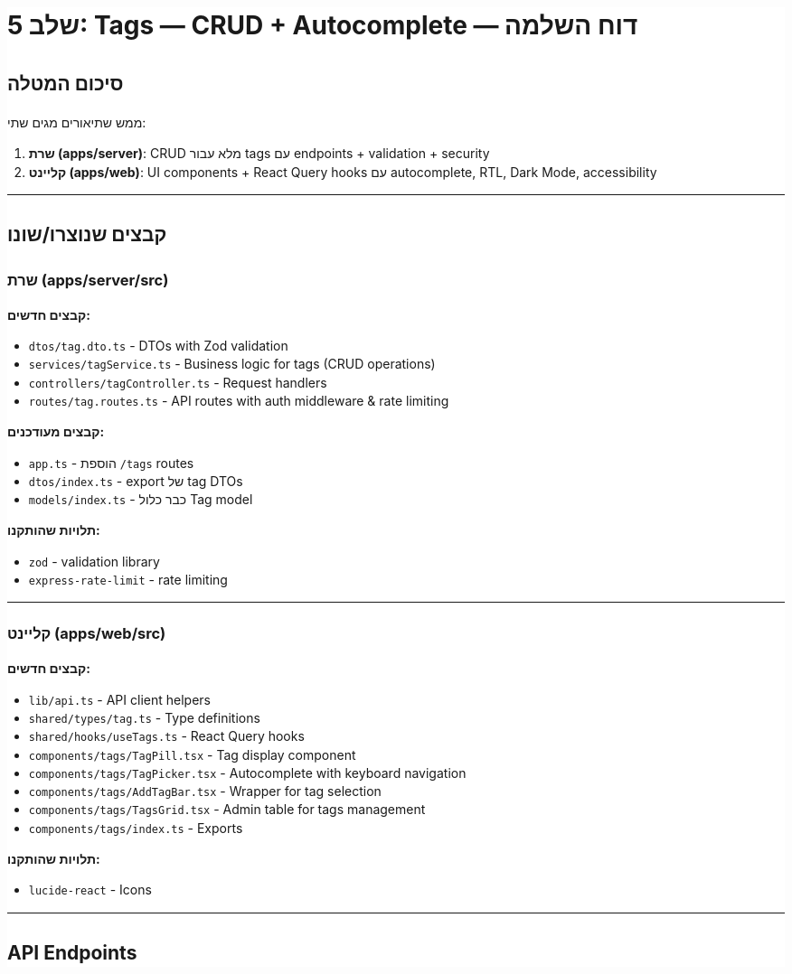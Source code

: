 # שלב 5: Tags — CRUD + Autocomplete — דוח השלמה

## סיכום המטלה

ממש שתיאורים מגים שתי:
1. **שרת (apps/server)**: CRUD מלא עבור tags עם endpoints + validation + security
2. **קליינט (apps/web)**: UI components + React Query hooks עם autocomplete, RTL, Dark Mode, accessibility

---

## קבצים שנוצרו/שונו

### שרת (apps/server/src)

**קבצים חדשים:**
- `dtos/tag.dto.ts` - DTOs with Zod validation
- `services/tagService.ts` - Business logic for tags (CRUD operations)
- `controllers/tagController.ts` - Request handlers
- `routes/tag.routes.ts` - API routes with auth middleware & rate limiting

**קבצים מעודכנים:**
- `app.ts` - הוספת `/tags` routes
- `dtos/index.ts` - export של tag DTOs
- `models/index.ts` - כבר כלול Tag model

**תלויות שהותקנו:**
- `zod` - validation library
- `express-rate-limit` - rate limiting

---

### קליינט (apps/web/src)

**קבצים חדשים:**
- `lib/api.ts` - API client helpers
- `shared/types/tag.ts` - Type definitions
- `shared/hooks/useTags.ts` - React Query hooks
- `components/tags/TagPill.tsx` - Tag display component
- `components/tags/TagPicker.tsx` - Autocomplete with keyboard navigation
- `components/tags/AddTagBar.tsx` - Wrapper for tag selection
- `components/tags/TagsGrid.tsx` - Admin table for tags management
- `components/tags/index.ts` - Exports

**תלויות שהותקנו:**
- `lucide-react` - Icons

---

## API Endpoints
